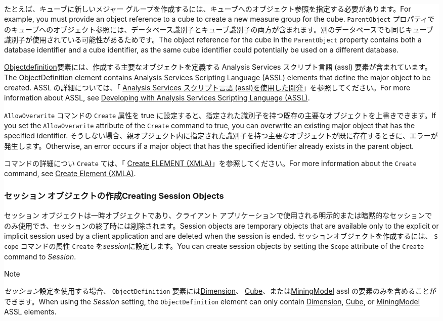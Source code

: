  <span data-ttu-id="7473e-123">たとえば、キューブに新しいメジャー グループを作成するには、キューブへのオブジェクト参照を指定する必要があります。</span><span class="sxs-lookup"><span data-stu-id="7473e-123">For example, you must provide an object reference to a cube to create a new measure group for the cube.</span></span> <span data-ttu-id="7473e-124">`ParentObject` プロパティでのキューブへのオブジェクト参照には、データベース識別子とキューブ識別子の両方が含まれます。別のデータベースでも同じキューブ識別子が使用されている可能性があるためです。</span><span class="sxs-lookup"><span data-stu-id="7473e-124">The object reference for the cube in the `ParentObject` property contains both a database identifier and a cube identifier, as the same cube identifier could potentially be used on a different database.</span></span>  
  
 <span data-ttu-id="7473e-125">[Objectdefinition](https://docs.microsoft.com/bi-reference/xmla/xml-elements-properties/objectdefinition-element-xmla)要素には、作成する主要なオブジェクトを定義する Analysis Services スクリプト言語 (assl) 要素が含まれています。</span><span class="sxs-lookup"><span data-stu-id="7473e-125">The [ObjectDefinition](https://docs.microsoft.com/bi-reference/xmla/xml-elements-properties/objectdefinition-element-xmla) element contains Analysis Services Scripting Language (ASSL) elements that define the major object to be created.</span></span> <span data-ttu-id="7473e-126">ASSL の詳細については、「 [Analysis Services スクリプト言語 &#40;assl&#41;を使用した開発](../multidimensional-models/scripting-language-assl/developing-with-analysis-services-scripting-language-assl.md)」を参照してください。</span><span class="sxs-lookup"><span data-stu-id="7473e-126">For more information about ASSL, see [Developing with Analysis Services Scripting Language &#40;ASSL&#41;](../multidimensional-models/scripting-language-assl/developing-with-analysis-services-scripting-language-assl.md).</span></span>  
  
 <span data-ttu-id="7473e-127">`AllowOverwrite` コマンドの `Create` 属性を true に設定すると、指定された識別子を持つ既存の主要なオブジェクトを上書きできます。</span><span class="sxs-lookup"><span data-stu-id="7473e-127">If you set the `AllowOverwrite` attribute of the `Create` command to true, you can overwrite an existing major object that has the specified identifier.</span></span> <span data-ttu-id="7473e-128">そうしない場合、親オブジェクト内に指定された識別子を持つ主要なオブジェクトが既に存在するときに、エラーが発生します。</span><span class="sxs-lookup"><span data-stu-id="7473e-128">Otherwise, an error occurs if a major object that has the specified identifier already exists in the parent object.</span></span>  
  
 <span data-ttu-id="7473e-129">コマンドの詳細につい `Create` ては、「 [Create ELEMENT &#40;XMLA&#41;](https://docs.microsoft.com/bi-reference/xmla/xml-elements-commands/create-element-xmla)」を参照してください。</span><span class="sxs-lookup"><span data-stu-id="7473e-129">For more information about the `Create` command, see [Create Element &#40;XMLA&#41;](https://docs.microsoft.com/bi-reference/xmla/xml-elements-commands/create-element-xmla).</span></span>  
  
### <a name="creating-session-objects"></a><span data-ttu-id="7473e-130">セッション オブジェクトの作成</span><span class="sxs-lookup"><span data-stu-id="7473e-130">Creating Session Objects</span></span>  
 <span data-ttu-id="7473e-131">セッション オブジェクトは一時オブジェクトであり、クライアント アプリケーションで使用される明示的または暗黙的なセッションでのみ使用でき、セッションの終了時には削除されます。</span><span class="sxs-lookup"><span data-stu-id="7473e-131">Session objects are temporary objects that are available only to the explicit or implicit session used by a client application and are deleted when the session is ended.</span></span> <span data-ttu-id="7473e-132">セッションオブジェクトを作成するには、 `Scope` コマンドの属性 `Create` を*session*に設定します。</span><span class="sxs-lookup"><span data-stu-id="7473e-132">You can create session objects by setting the `Scope` attribute of the `Create` command to *Session*.</span></span>  
  
> [!NOTE]  
>  <span data-ttu-id="7473e-133">*セッション*設定を使用する場合、 `ObjectDefinition` 要素には[Dimension](https://docs.microsoft.com/bi-reference/assl/objects/dimension-element-assl)、 [Cube](https://docs.microsoft.com/bi-reference/assl/objects/cube-element-assl)、または[MiningModel](https://docs.microsoft.com/bi-reference/assl/objects/miningmodel-element-assl) assl の要素のみを含めることができます。</span><span class="sxs-lookup"><span data-stu-id="7473e-133">When using the *Session* setting, the `ObjectDefinition` element can only contain [Dimension](https://docs.microsoft.com/bi-reference/assl/objects/dimension-element-assl), [Cube](https://docs.microsoft.com/bi-reference/assl/objects/cube-element-assl), or [MiningModel](https://docs.microsoft.com/bi-reference/assl/objects/miningmodel-element-assl) ASSL elements.</span></span>  
  